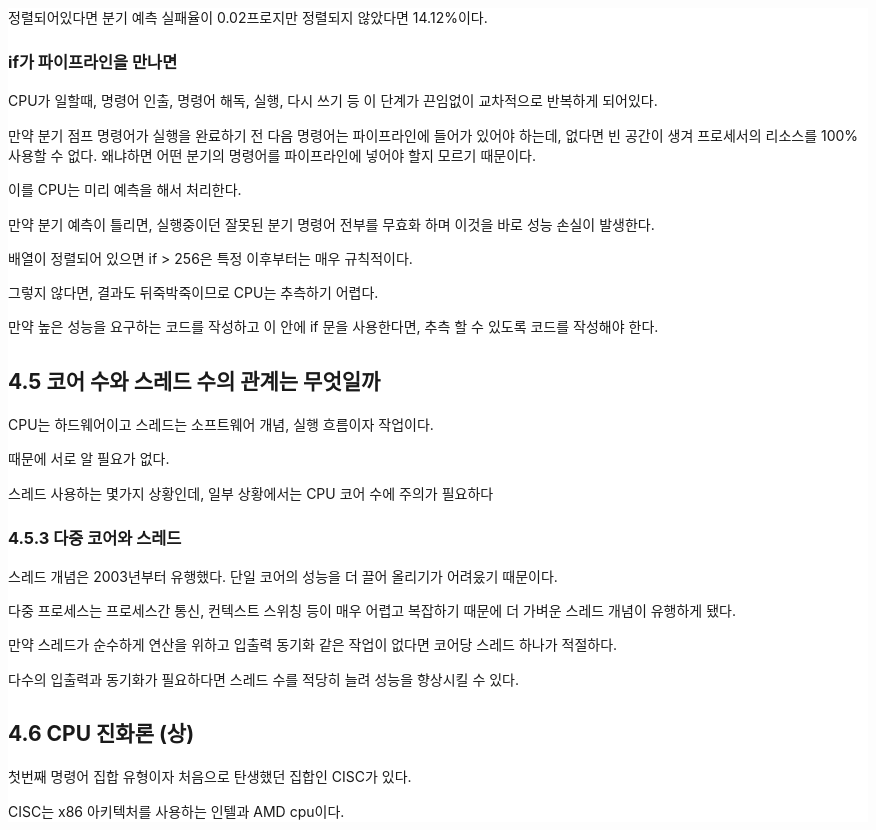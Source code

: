 정렬되어있다면 분기 예측 실패율이 0.02프로지만 정렬되지 않았다면 14.12%이다.

### if가 파이프라인을 만나면

CPU가 일할때, 명령어 인출, 명령어 해독, 실행, 다시 쓰기 등 이 단계가 끈임없이 교차적으로 반복하게 되어있다.

만약 분기 점프 명령어가 실행을 완료하기 전 다음 명령어는 파이프라인에 들어가 있어야 하는데, 없다면 빈 공간이 생겨 프로세서의 리소스를 100% 사용할 수 없다. 왜냐하면 어떤 분기의 명령어를 파이프라인에 넣어야 할지 모르기 때문이다.

이를 CPU는 미리 예측을 해서 처리한다.

만약 분기 예측이 틀리면, 실행중이던 잘못된 분기 명령어 전부를 무효화 하며 이것을 바로 성능 손실이 발생한다.

배열이 정렬되어 있으면 if > 256은 특정 이후부터는 매우 규칙적이다.

그렇지 않다면, 결과도 뒤죽박죽이므로 CPU는 추측하기 어렵다.

만약 높은 성능을 요구하는 코드를 작성하고 이 안에 if 문을 사용한다면, 추측 할 수 있도록 코드를 작성해야 한다.

## 4.5 코어 수와 스레드 수의 관계는 무엇일까

CPU는 하드웨어이고 스레드는 소프트웨어 개념, 실행 흐름이자 작업이다.

때문에 서로 알 필요가 없다.

스레드 사용하는 몇가지 상황인데, 일부 상황에서는 CPU 코어 수에 주의가 필요하다

### 4.5.3 다중 코어와 스레드

스레드 개념은 2003년부터 유행했다. 단일 코어의 성능을 더 끌어 올리기가 어려웄기 때문이다.

다중 프로세스는 프로세스간 통신, 컨텍스트 스위칭 등이 매우 어렵고 복잡하기 때문에 더 가벼운 스레드 개념이 유행하게 됐다.

만약 스레드가 순수하게 연산을 위하고 입출력 동기화 같은 작업이 없다면 코어당 스레드 하나가 적절하다.

다수의 입출력과 동기화가 필요하다면 스레드 수를 적당히 늘려 성능을 향상시킬 수 있다.

## 4.6 CPU 진화론 (상)

첫번째 명령어 집합 유형이자 처음으로 탄생했던 집합인 CISC가 있다.

CISC는 x86 아키텍처를 사용하는 인텔과 AMD cpu이다.
